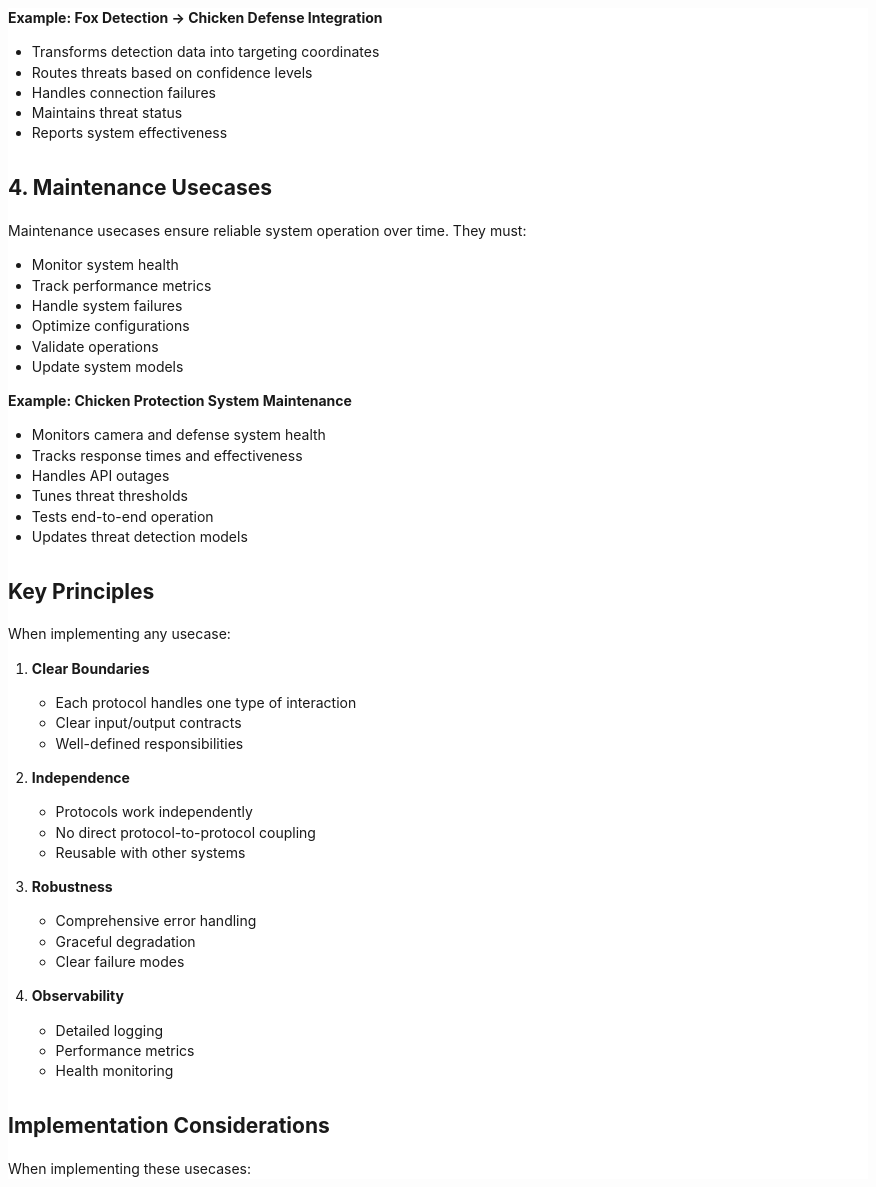 **Example: Fox Detection → Chicken Defense Integration**
- Transforms detection data into targeting coordinates
- Routes threats based on confidence levels
- Handles connection failures
- Maintains threat status
- Reports system effectiveness

## 4. Maintenance Usecases

Maintenance usecases ensure reliable system operation over time. They must:
- Monitor system health
- Track performance metrics
- Handle system failures
- Optimize configurations
- Validate operations
- Update system models

**Example: Chicken Protection System Maintenance**
- Monitors camera and defense system health
- Tracks response times and effectiveness
- Handles API outages
- Tunes threat thresholds
- Tests end-to-end operation
- Updates threat detection models

## Key Principles

When implementing any usecase:

1. **Clear Boundaries**
   - Each protocol handles one type of interaction
   - Clear input/output contracts
   - Well-defined responsibilities

2. **Independence**
   - Protocols work independently
   - No direct protocol-to-protocol coupling
   - Reusable with other systems

3. **Robustness**
   - Comprehensive error handling
   - Graceful degradation
   - Clear failure modes

4. **Observability**
   - Detailed logging
   - Performance metrics
   - Health monitoring

## Implementation Considerations

When implementing these usecases:
